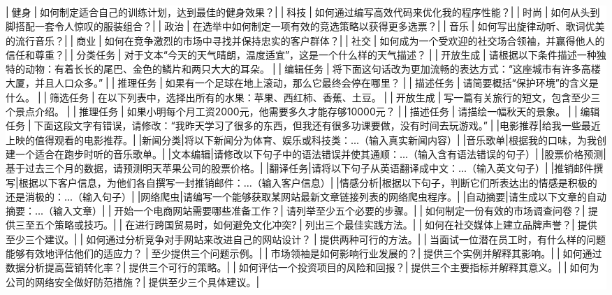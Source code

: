| 健身 | 如何制定适合自己的训练计划，达到最佳的健身效果？|
| 科技 | 如何通过编写高效代码来优化我的程序性能？|
| 时尚 | 如何从头到脚搭配一套令人惊叹的服装组合？|
| 政治 | 在选举中如何制定一项有效的竞选策略以获得更多选票？|
| 音乐 | 如何写出旋律动听、歌词优美的流行音乐？|
| 商业 | 如何在竞争激烈的市场中寻找并保持忠实的客户群体？|
| 社交 | 如何成为一个受欢迎的社交场合领袖，并赢得他人的信任和尊重？|
| 分类任务 | 对于文本“今天的天气晴朗，温度适宜”，这是一个什么样的天气描述？ |
| 开放生成 | 请根据以下条件描述一种独特的动物：有着长长的尾巴、金色的鳞片和两只大大的耳朵。 |
| 编辑任务 | 将下面这句话改为更加流畅的表达方式：“这座城市有许多高楼大厦，并且人口众多。” |
| 推理任务 | 如果有一个足球在地上滚动，那么它最终会停在哪里？ |
| 描述任务 | 请简要概括“保护环境”的含义是什么。                         |
| 筛选任务 | 在以下列表中，选择出所有的水果：苹果、西红柿、香蕉、土豆。     |
| 开放生成 | 写一篇有关旅行的短文，包含至少三个景点介绍。                 |
| 推理任务 | 如果小明每个月工资2000元，他需要多久才能存够10000元？         |
| 描述任务 | 请描绘一幅秋天的景象。                                       |
| 编辑任务 | 下面这段文字有错误，请修改：“我昨天学习了很多的东西，但我还有很多功课要做，没有时间去玩游戏。” |
|电影推荐|给我一些最近上映的值得观看的电影推荐。|
|新闻分类|将以下新闻分为体育、娱乐或科技类：...（输入真实新闻内容）|
|音乐歌单|根据我的口味，为我创建一个适合在跑步时听的音乐歌单。|
|文本编辑|请修改以下句子中的语法错误并使其通顺：...（输入含有语法错误的句子）|
|股票价格预测|基于过去三个月的数据，请预测明天苹果公司的股票价格。|
|翻译任务|请将以下句子从英语翻译成中文：...（输入英文句子）|
|推销邮件撰写|根据以下客户信息，为他们各自撰写一封推销邮件：...（输入客户信息）|
|情感分析|根据以下句子，判断它们所表达出的情感是积极的还是消极的：...（输入句子）|
|网络爬虫|请编写一个能够获取某网站最新文章链接列表的网络爬虫程序。|
|自动摘要|请生成以下文章的自动摘要：...（输入文章）|
| 开始一个电商网站需要哪些准备工作？| 请列举至少五个必要的步骤。|
| 如何制定一份有效的市场调查问卷？| 提供三至五个策略或技巧。|
| 在进行跨国贸易时，如何避免文化冲突? | 列出三个最佳实践方法。|
| 如何在社交媒体上建立品牌声誉？| 提供至少三个建议。|
| 如何通过分析竞争对手网站来改进自己的网站设计？ | 提供两种可行的方法。|
| 当面试一位潜在员工时，有什么样的问题能够有效地评估他们的适应力？ | 至少提供三个问题示例。|
| 市场领袖是如何影响行业发展的？| 提供三个实例并解释其影响。|
| 如何通过数据分析提高营销转化率？| 提供三个可行的策略。|
| 如何评估一个投资项目的风险和回报？| 提供三个主要指标并解释其意义。|
| 如何为公司的网络安全做好防范措施？| 提供至少三个具体建议。|